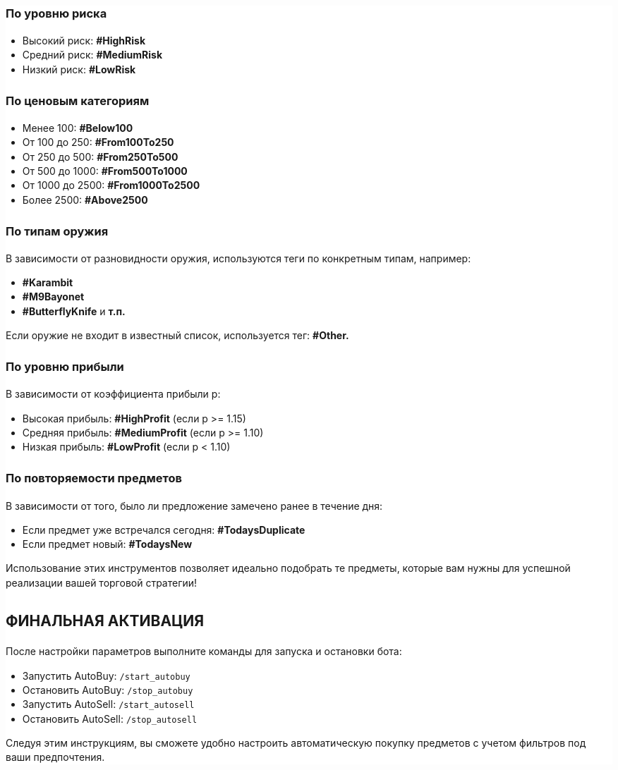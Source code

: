 ### По уровню риска

- Высокий риск: **#HighRisk**
- Средний риск: **#MediumRisk**
- Низкий риск: **#LowRisk**

### По ценовым категориям

- Менее 100: **#Below100**
- От 100 до 250: **#From100To250**
- От 250 до 500: **#From250To500**
- От 500 до 1000: **#From500To1000**
- От 1000 до 2500: **#From1000To2500**
- Более 2500: **#Above2500**

### По типам оружия

В зависимости от разновидности оружия, используются теги по конкретным типам, например:

- **#Karambit**
- **#M9Bayonet**
- **#ButterflyKnife** и **т.п.**

Если оружие не входит в известный список, используется тег: **#Other.**

### По уровню прибыли

В зависимости от коэффициента прибыли p:

- Высокая прибыль: **#HighProfit** (если p >= 1.15)
- Средняя прибыль: **#MediumProfit** (если p >= 1.10)
- Низкая прибыль: **#LowProfit** (если p < 1.10)

### По повторяемости предметов

В зависимости от того, было ли предложение замечено ранее в течение дня:

- Если предмет уже встречался сегодня: **#TodaysDuplicate**
- Если предмет новый: **#TodaysNew**

Использование этих инструментов позволяет идеально подобрать те предметы, которые вам нужны для успешной реализации
вашей торговой стратегии!

## ФИНАЛЬНАЯ АКТИВАЦИЯ

После настройки параметров выполните команды для запуска и остановки бота:

- Запустить AutoBuy: `/start_autobuy`
- Остановить AutoBuy: `/stop_autobuy`
- Запустить AutoSell: `/start_autosell`
- Остановить AutoSell: `/stop_autosell`

Следуя этим инструкциям, вы сможете удобно настроить автоматическую покупку предметов с учетом фильтров под ваши
предпочтения.
